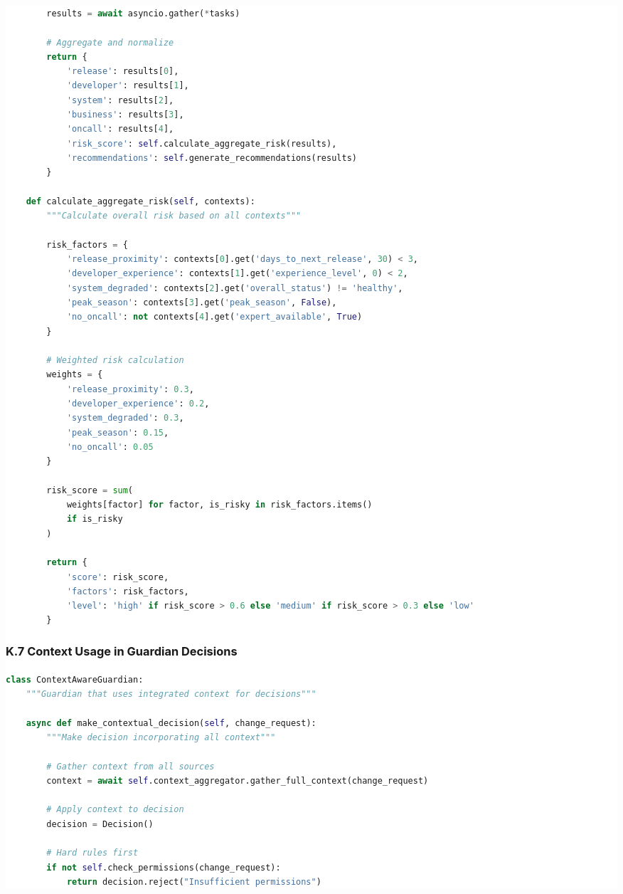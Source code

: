```python
        results = await asyncio.gather(*tasks)

        # Aggregate and normalize
        return {
            'release': results[0],
            'developer': results[1],
            'system': results[2],
            'business': results[3],
            'oncall': results[4],
            'risk_score': self.calculate_aggregate_risk(results),
            'recommendations': self.generate_recommendations(results)
        }

    def calculate_aggregate_risk(self, contexts):
        """Calculate overall risk based on all contexts"""

        risk_factors = {
            'release_proximity': contexts[0].get('days_to_next_release', 30) < 3,
            'developer_experience': contexts[1].get('experience_level', 0) < 2,
            'system_degraded': contexts[2].get('overall_status') != 'healthy',
            'peak_season': contexts[3].get('peak_season', False),
            'no_oncall': not contexts[4].get('expert_available', True)
        }

        # Weighted risk calculation
        weights = {
            'release_proximity': 0.3,
            'developer_experience': 0.2,
            'system_degraded': 0.3,
            'peak_season': 0.15,
            'no_oncall': 0.05
        }

        risk_score = sum(
            weights[factor] for factor, is_risky in risk_factors.items()
            if is_risky
        )

        return {
            'score': risk_score,
            'factors': risk_factors,
            'level': 'high' if risk_score > 0.6 else 'medium' if risk_score > 0.3 else 'low'
        }
```

### K.7 Context Usage in Guardian Decisions

```python
class ContextAwareGuardian:
    """Guardian that uses integrated context for decisions"""

    async def make_contextual_decision(self, change_request):
        """Make decision incorporating all context"""

        # Gather context from all sources
        context = await self.context_aggregator.gather_full_context(change_request)

        # Apply context to decision
        decision = Decision()

        # Hard rules first
        if not self.check_permissions(change_request):
            return decision.reject("Insufficient permissions")
```